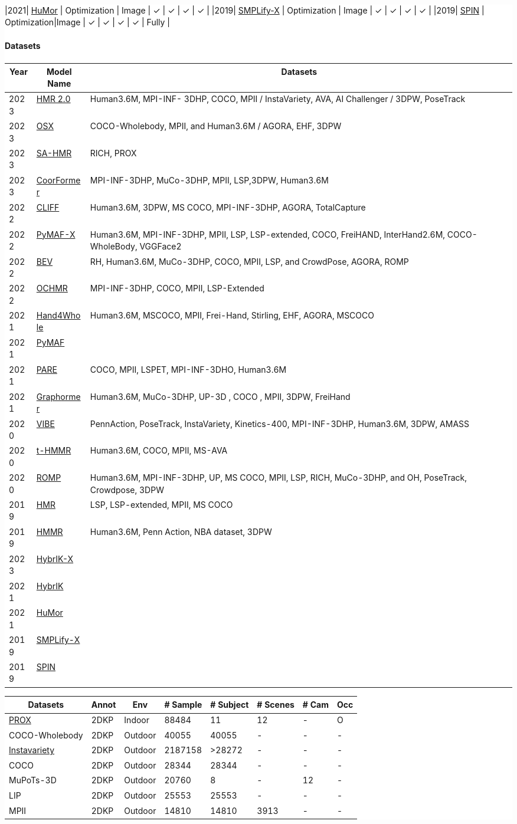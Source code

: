 |2021| [HuMor](https://geometry.stanford.edu/projects/humor/docs/humor.pdf)      | Optimization | Image | ✓           | ✓           | ✓           | ✓        |
|2019| [SMPLify-X](https://openaccess.thecvf.com/content_CVPR_2019/papers/Pavlakos_Expressive_Body_Capture_3D_Hands_Face_and_Body_From_a_CVPR_2019_paper.pdf)  | Optimization | Image | ✓           | ✓           | ✓           | ✓        |
|2019| [SPIN](https://openaccess.thecvf.com/content_ICCV_2019/papers/Kolotouros_Learning_to_Reconstruct_3D_Human_Pose_and_Shape_via_Model-Fitting_ICCV_2019_paper.pdf)       | Optimization|Image | ✓           | ✓           | ✓           | ✓        | Fully |


#### Datasets

| Year | Model Name |Datasets                                               |
| -----|------------   | ---                                                         |
| 2023 | [HMR 2.0](https://arxiv.org/pdf/2305.20091.pdf)  | Human3.6M, MPI-INF- 3DHP, COCO, MPII / InstaVariety, AVA, AI Challenger / 3DPW, PoseTrack|
| 2023 | [OSX](https://openaccess.thecvf.com/content/CVPR2023/papers/Lin_One-Stage_3D_Whole-Body_Mesh_Recovery_With_Component_Aware_Transformer_CVPR_2023_paper.pdf)      | COCO-Wholebody, MPII, and Human3.6M / AGORA, EHF, 3DPW |
| 2023 | [SA-HMR](https://arxiv.org/pdf/2306.03847.pdf)   | RICH, PROX  |
|2023 | [CoorFormer](https://openaccess.thecvf.com/content/ICCV2023/papers/Li_Coordinate_Transformer_Achieving_Single-stage_Multi-person_Mesh_Recovery_from_Videos_ICCV_2023_paper.pdf)| MPI-INF-3DHP, MuCo-3DHP, MPII, LSP,3DPW, Human3.6M     |
| 2022 | [CLIFF](https://openaccess.thecvf.com/content/CVPR2023/html/Fang_Learning_Analytical_Posterior_Probability_for_Human_Mesh_Recovery_CVPR_2023_paper.html)    | Human3.6M, 3DPW, MS COCO, MPI-INF-3DHP, AGORA, TotalCapture        |
| 2022 |[PyMAF-X](https://arxiv.org/pdf/2207.06400.pdf)   | Human3.6M, MPI-INF-3DHP, MPII, LSP, LSP-extended, COCO, FreiHAND, InterHand2.6M, COCO-WholeBody, VGGFace2      |
|2022 | [BEV](https://arxiv.org/pdf/2112.08274.pdf)       | RH, Human3.6M, MuCo-3DHP, COCO, MPII, LSP, and CrowdPose, AGORA, ROMP      |
|2022| [OCHMR](https://arxiv.org/pdf/2203.13349.pdf)      | MPI-INF-3DHP, COCO, MPII, LSP-Extended     |
|2021 | [Hand4Whole](https://arxiv.org/pdf/2011.11534.pdf) | Human3.6M, MSCOCO, MPII, Frei-Hand, Stirling, EHF, AGORA, MSCOCO      |
|2021 | [PyMAF](https://arxiv.org/pdf/2103.16507.pdf)     |   |
|2021 | [PARE](https://arxiv.org/pdf/2104.08527.pdf)      |   COCO, MPII, LSPET, MPI-INF-3DHO, Human3.6M   |
|2021 | [Graphormer](https://arxiv.org/pdf/2104.00272.pdf)|  Human3.6M, MuCo-3DHP, UP-3D , COCO , MPII, 3DPW, FreiHand    |
|2020 | [VIBE](https://openaccess.thecvf.com/content_CVPR_2020/papers/Kocabas_VIBE_Video_Inference_for_Human_Body_Pose_and_Shape_Estimation_CVPR_2020_paper.pdf)      | PennAction, PoseTrack, InstaVariety, Kinetics-400, MPI-INF-3DHP, Human3.6M, 3DPW, AMASS|
|2020 | [t-HMMR](https://arxiv.org/pdf/2012.09843.pdf)    |  Human3.6M, COCO, MPII, MS-AVA |
|2020 | [ROMP](https://arxiv.org/pdf/2008.12272.pdf)      | Human3.6M, MPI-INF-3DHP, UP, MS COCO, MPII, LSP, RICH, MuCo-3DHP, and OH, PoseTrack, Crowdpose, 3DPW |
|2019 | [HMR](https://arxiv.org/pdf/1712.06584.pdf)       | LSP, LSP-extended,  MPII, MS COCO   |
|2019| [HMMR](https://arxiv.org/pdf/1812.01601.pdf)       | Human3.6M, Penn Action, NBA dataset, 3DPW    |
|2023| [HybrIK-X](https://arxiv.org/abs/2304.05690)   |         |
|2021| [HybrIK](https://arxiv.org/pdf/2011.14672.pdf)     |        |
|2021| [HuMor](https://geometry.stanford.edu/projects/humor/docs/humor.pdf)      |        |
|2019| [SMPLify-X](https://openaccess.thecvf.com/content_CVPR_2019/papers/Pavlakos_Expressive_Body_Capture_3D_Hands_Face_and_Body_From_a_CVPR_2019_paper.pdf)  |       |
|2019| [SPIN](https://openaccess.thecvf.com/content_ICCV_2019/papers/Kolotouros_Learning_to_Reconstruct_3D_Human_Pose_and_Shape_via_Model-Fitting_ICCV_2019_paper.pdf)       |      |


|Datasets |Annot| Env   | # Sample| # Subject| # Scenes| # Cam| Occ |
|---      | -   |-      |-        |-         |-        |-     |-    |
|[PROX](https://prox.is.tue.mpg.de)     | 2DKP |Indoor| 88484   |11        | 12      | -    |O    |
|COCO-Wholebody|  2DKP |Outdoor| 40055   |40055        | -      | -    |-    |
|[Instavariety](https://github.com/akanazawa/human_dynamics/blob/master/doc/insta_variety.md)| 2DKP |Outdoor| 2187158   |>28272        | -      | -    |-    |
|COCO| 2DKP |Outdoor| 28344   |28344        | -      | -    |-   |
|MuPoTs-3D| 2DKP | Outdoor| 20760   |8        |  -    | 12    |-    |
|LIP|2DKP |Outdoor| 25553   |25553        | -      | -    |-    |
|MPII|2DKP |Outdoor| 14810   |14810        | 3913      | -    |-    |